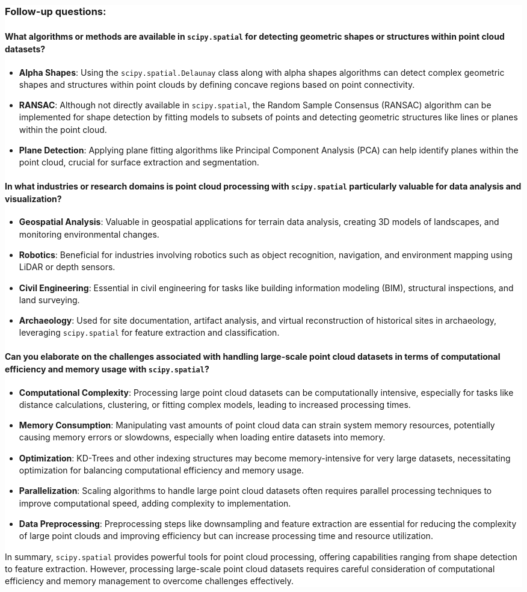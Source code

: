 ### Follow-up questions:

#### What algorithms or methods are available in `scipy.spatial` for detecting geometric shapes or structures within point cloud datasets?

- **Alpha Shapes**: Using the `scipy.spatial.Delaunay` class along with alpha shapes algorithms can detect complex geometric shapes and structures within point clouds by defining concave regions based on point connectivity.

- **RANSAC**: Although not directly available in `scipy.spatial`, the Random Sample Consensus (RANSAC) algorithm can be implemented for shape detection by fitting models to subsets of points and detecting geometric structures like lines or planes within the point cloud.

- **Plane Detection**: Applying plane fitting algorithms like Principal Component Analysis (PCA) can help identify planes within the point cloud, crucial for surface extraction and segmentation.

#### In what industries or research domains is point cloud processing with `scipy.spatial` particularly valuable for data analysis and visualization?

- **Geospatial Analysis**: Valuable in geospatial applications for terrain data analysis, creating 3D models of landscapes, and monitoring environmental changes.

- **Robotics**: Beneficial for industries involving robotics such as object recognition, navigation, and environment mapping using LiDAR or depth sensors.

- **Civil Engineering**: Essential in civil engineering for tasks like building information modeling (BIM), structural inspections, and land surveying.

- **Archaeology**: Used for site documentation, artifact analysis, and virtual reconstruction of historical sites in archaeology, leveraging `scipy.spatial` for feature extraction and classification.

#### Can you elaborate on the challenges associated with handling large-scale point cloud datasets in terms of computational efficiency and memory usage with `scipy.spatial`?

- **Computational Complexity**: Processing large point cloud datasets can be computationally intensive, especially for tasks like distance calculations, clustering, or fitting complex models, leading to increased processing times.

- **Memory Consumption**: Manipulating vast amounts of point cloud data can strain system memory resources, potentially causing memory errors or slowdowns, especially when loading entire datasets into memory.

- **Optimization**: KD-Trees and other indexing structures may become memory-intensive for very large datasets, necessitating optimization for balancing computational efficiency and memory usage.

- **Parallelization**: Scaling algorithms to handle large point cloud datasets often requires parallel processing techniques to improve computational speed, adding complexity to implementation.

- **Data Preprocessing**: Preprocessing steps like downsampling and feature extraction are essential for reducing the complexity of large point clouds and improving efficiency but can increase processing time and resource utilization.

In summary, `scipy.spatial` provides powerful tools for point cloud processing, offering capabilities ranging from shape detection to feature extraction. However, processing large-scale point cloud datasets requires careful consideration of computational efficiency and memory management to overcome challenges effectively.
